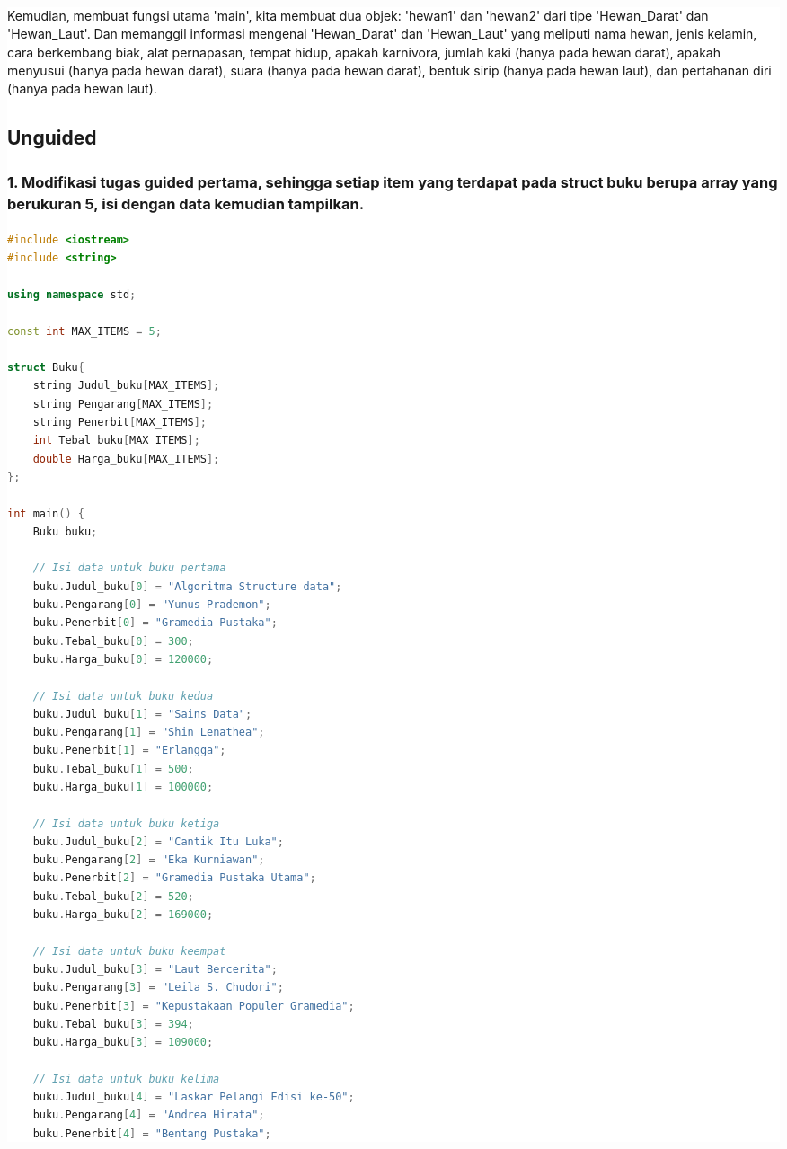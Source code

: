 Kemudian, membuat fungsi utama 'main', kita membuat dua objek: 'hewan1' dan 'hewan2' dari tipe 'Hewan_Darat' dan 'Hewan_Laut'. Dan memanggil informasi mengenai 'Hewan_Darat' dan 'Hewan_Laut' yang meliputi nama hewan, jenis kelamin, cara berkembang biak, alat pernapasan, tempat hidup, apakah karnivora, jumlah kaki (hanya pada hewan darat), apakah menyusui (hanya pada hewan darat), suara (hanya pada hewan darat), bentuk sirip (hanya pada hewan laut), dan pertahanan diri (hanya pada hewan laut).

## Unguided 

### 1. Modifikasi tugas guided pertama, sehingga setiap item yang terdapat pada struct buku berupa array yang berukuran 5, isi dengan data kemudian tampilkan.

```C++
#include <iostream>
#include <string>

using namespace std;

const int MAX_ITEMS = 5;

struct Buku{
    string Judul_buku[MAX_ITEMS];
    string Pengarang[MAX_ITEMS];
    string Penerbit[MAX_ITEMS];
    int Tebal_buku[MAX_ITEMS];
    double Harga_buku[MAX_ITEMS];    
}; 

int main() {
    Buku buku;

    // Isi data untuk buku pertama
    buku.Judul_buku[0] = "Algoritma Structure data";
    buku.Pengarang[0] = "Yunus Prademon";
    buku.Penerbit[0] = "Gramedia Pustaka";
    buku.Tebal_buku[0] = 300;
    buku.Harga_buku[0] = 120000;

    // Isi data untuk buku kedua
    buku.Judul_buku[1] = "Sains Data";
    buku.Pengarang[1] = "Shin Lenathea";
    buku.Penerbit[1] = "Erlangga";
    buku.Tebal_buku[1] = 500;
    buku.Harga_buku[1] = 100000;

    // Isi data untuk buku ketiga
    buku.Judul_buku[2] = "Cantik Itu Luka";
    buku.Pengarang[2] = "Eka Kurniawan";
    buku.Penerbit[2] = "Gramedia Pustaka Utama";
    buku.Tebal_buku[2] = 520;
    buku.Harga_buku[2] = 169000;

    // Isi data untuk buku keempat
    buku.Judul_buku[3] = "Laut Bercerita";
    buku.Pengarang[3] = "Leila S. Chudori";
    buku.Penerbit[3] = "Kepustakaan Populer Gramedia";
    buku.Tebal_buku[3] = 394;
    buku.Harga_buku[3] = 109000;

    // Isi data untuk buku kelima
    buku.Judul_buku[4] = "Laskar Pelangi Edisi ke-50";
    buku.Pengarang[4] = "Andrea Hirata";
    buku.Penerbit[4] = "Bentang Pustaka";
```
